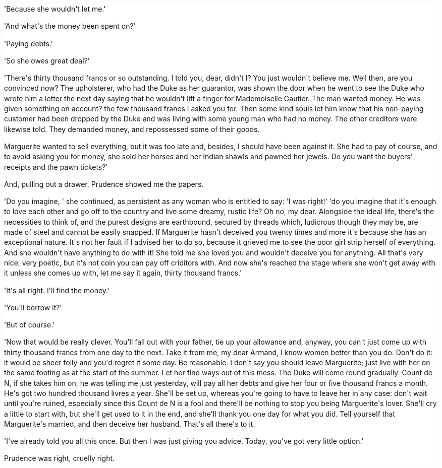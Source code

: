 'Because she wouldn't let me.'

'And what's the money been spent on?'

'Paying debts.'

'So she owes great deal?'

'There's thirty thousand francs or so outstanding. I told you, dear, didn't I? You just wouldn't believe me. Well then, are you convinced now? The upholsterer, who had the Duke as her guarantor, was shown the door when he went to see the Duke who wrote him a letter the next day saying that he wouldn't lift a finger for Mademoiselle Gautier. The man wanted money. He was given something on account? the few thousand francs I asked you for. Then some kind souls let him know that his non-paying customer had been dropped by the Duke and was living with some young man who had no money. The other creditors were likewise told. They demanded money, and repossessed some of their goods.

Marguerite wanted to sell everything, but it was too late and, besides, I should have been against it. She had to pay of course, and to avoid asking you for money, she sold her horses and her Indian shawls and pawned her jewels. Do you want the buyers' receipts and the pawn tickets?'

And, pulling out a drawer, Prudence showed me the papers.

'Do you imagine, ' she continued, as persistent as any woman who is entitled to say: 'I was right!' 'do you imagine that it's enough to love each other and go off to the country and live some dreamy, rustic life? Oh no, my dear. Alongside the ideal life, there's the necessities to think of, and the purest designs are earthbound, secured by threads which, ludicrous though they may be, are made of steel and cannot be easily snapped. If Marguerite hasn't deceived you twenty times and more it's because she has an exceptional nature. It's not her fault if I advised her to do so, because it grieved me to see the poor girl strip herself of everything. And she wouldn't have anything to do with it! She told me she loved you and wouldn't deceive you for anything. All that's very nice, very poetic, but it's not coin you can pay off criditors with. And now she's reached the stage where she won't get away with it unless she comes up with, let me say it again, thirty thousand francs.'

'It's all right. I'll find the money.'

'You'll borrow it?'

'But of course.'

'Now that would be really clever. You'll fall out with your father, tie up your allowance and, anyway, you can't just come up with thirty thousand francs from one day to the next. Take it from me, my dear Armand, I know women better than you do. Don't do it: it would be sheer folly and you'd regret it some day. Be reasonable. I don't say you should leave Marguerite; just live with her on the same footing as at the start of the summer. Let her find ways out of this mess. The Duke will come round gradually. Count de N, if she takes him on, he was telling me just yesterday, will pay all her debts and give her four or five thousand francs a month. He's got two hundred thousand livres a year. She'll be set up, whereas you're going to have to leave her in any case: don't wait until you're ruined, especially since this Count de N is a fool and there'll be nothing to stop you being Marguerite's lover. She'll cry a little to start with, but she'll get used to it in the end, and she'll thank you one day for what you did. Tell yourself that Marguerite's married, and then deceive her husband. That's all there's to it.

'I've already told you all this once. But then I was just giving you advice. Today, you've got very little option.'

Prudence was right, cruelly right.
